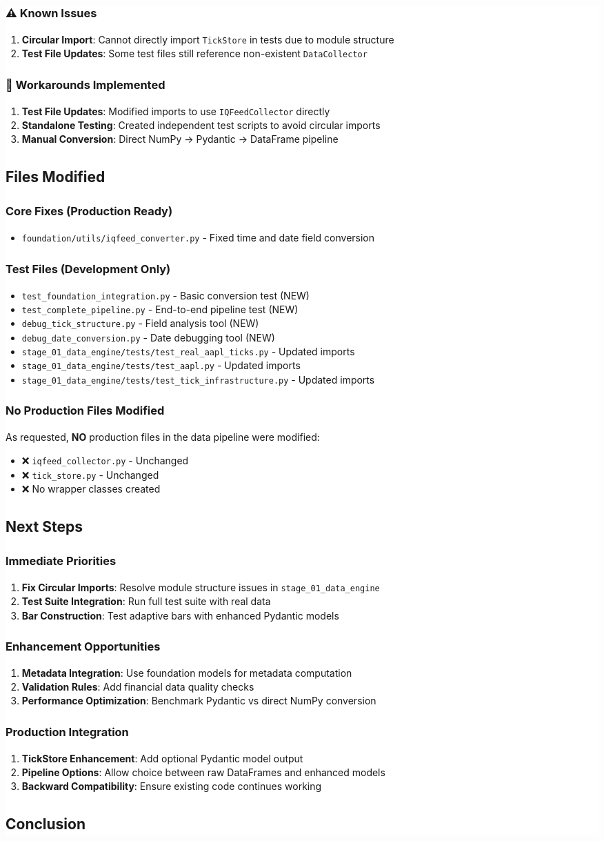 ### ⚠️ Known Issues

1. **Circular Import**: Cannot directly import `TickStore` in tests due to module structure
2. **Test File Updates**: Some test files still reference non-existent `DataCollector`

### 🔄 Workarounds Implemented

1. **Test File Updates**: Modified imports to use `IQFeedCollector` directly
2. **Standalone Testing**: Created independent test scripts to avoid circular imports
3. **Manual Conversion**: Direct NumPy → Pydantic → DataFrame pipeline

## Files Modified

### Core Fixes (Production Ready)
- `foundation/utils/iqfeed_converter.py` - Fixed time and date field conversion

### Test Files (Development Only)
- `test_foundation_integration.py` - Basic conversion test (NEW)
- `test_complete_pipeline.py` - End-to-end pipeline test (NEW)
- `debug_tick_structure.py` - Field analysis tool (NEW)
- `debug_date_conversion.py` - Date debugging tool (NEW)
- `stage_01_data_engine/tests/test_real_aapl_ticks.py` - Updated imports
- `stage_01_data_engine/tests/test_aapl.py` - Updated imports
- `stage_01_data_engine/tests/test_tick_infrastructure.py` - Updated imports

### No Production Files Modified
As requested, **NO** production files in the data pipeline were modified:
- ❌ `iqfeed_collector.py` - Unchanged
- ❌ `tick_store.py` - Unchanged
- ❌ No wrapper classes created

## Next Steps

### Immediate Priorities
1. **Fix Circular Imports**: Resolve module structure issues in `stage_01_data_engine`
2. **Test Suite Integration**: Run full test suite with real data
3. **Bar Construction**: Test adaptive bars with enhanced Pydantic models

### Enhancement Opportunities
1. **Metadata Integration**: Use foundation models for metadata computation
2. **Validation Rules**: Add financial data quality checks
3. **Performance Optimization**: Benchmark Pydantic vs direct NumPy conversion

### Production Integration
1. **TickStore Enhancement**: Add optional Pydantic model output
2. **Pipeline Options**: Allow choice between raw DataFrames and enhanced models
3. **Backward Compatibility**: Ensure existing code continues working

## Conclusion

